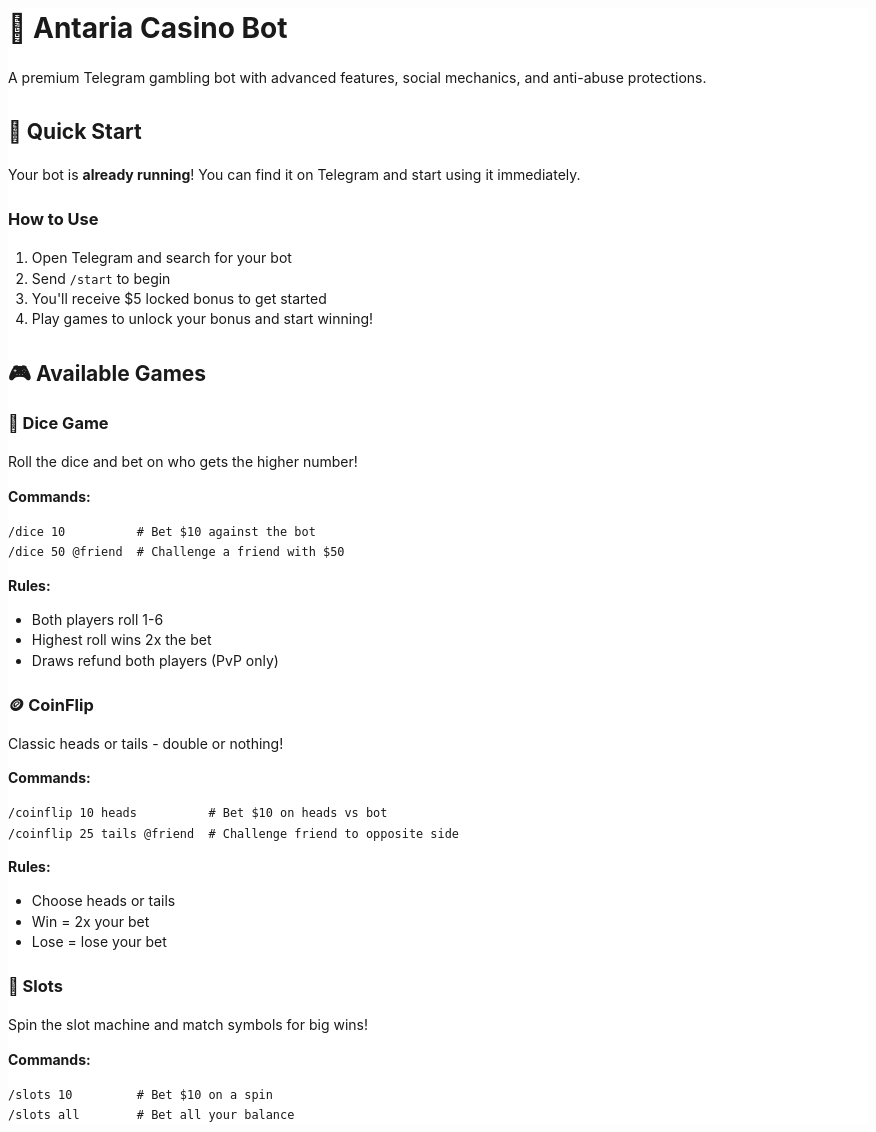 # 🎰 Antaria Casino Bot

A premium Telegram gambling bot with advanced features, social mechanics, and anti-abuse protections.

## 🚀 Quick Start

Your bot is **already running**! You can find it on Telegram and start using it immediately.

### How to Use

1. Open Telegram and search for your bot
2. Send `/start` to begin
3. You'll receive $5 locked bonus to get started
4. Play games to unlock your bonus and start winning!

## 🎮 Available Games

### 🎲 Dice Game
Roll the dice and bet on who gets the higher number!

**Commands:**
```
/dice 10          # Bet $10 against the bot
/dice 50 @friend  # Challenge a friend with $50
```

**Rules:**
- Both players roll 1-6
- Highest roll wins 2x the bet
- Draws refund both players (PvP only)

### 🪙 CoinFlip
Classic heads or tails - double or nothing!

**Commands:**
```
/coinflip 10 heads          # Bet $10 on heads vs bot
/coinflip 25 tails @friend  # Challenge friend to opposite side
```

**Rules:**
- Choose heads or tails
- Win = 2x your bet
- Lose = lose your bet

### 🎰 Slots
Spin the slot machine and match symbols for big wins!

**Commands:**
```
/slots 10         # Bet $10 on a spin
/slots all        # Bet all your balance
```
